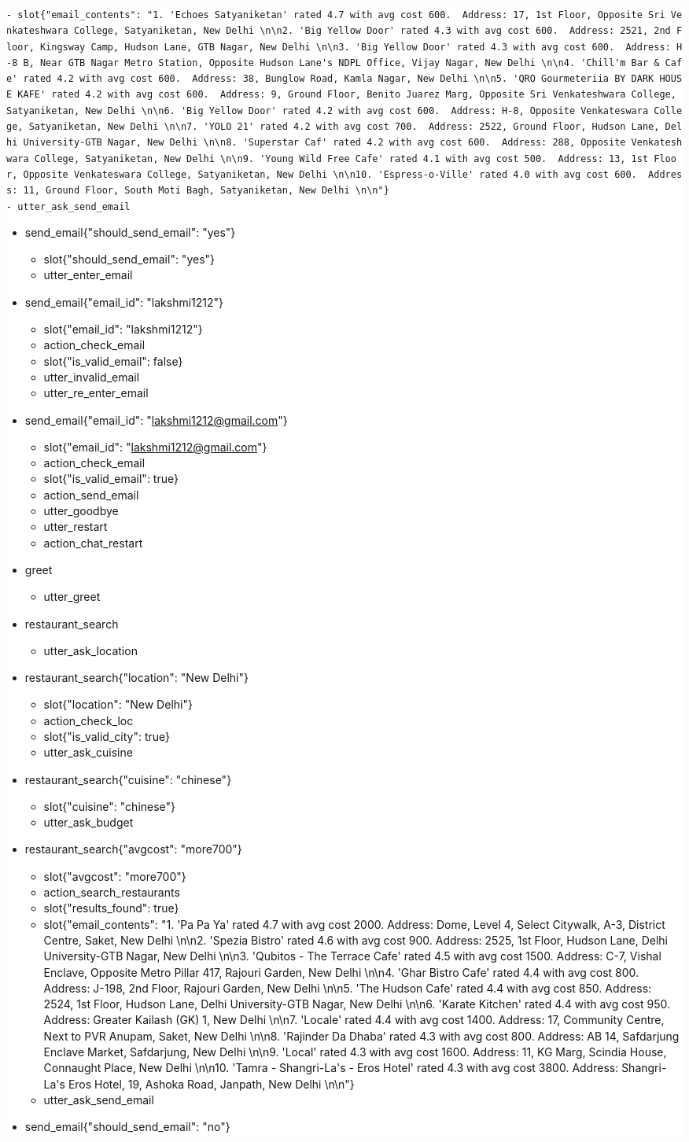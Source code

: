     - slot{"email_contents": "1. 'Echoes Satyaniketan' rated 4.7 with avg cost 600.  Address: 17, 1st Floor, Opposite Sri Venkateshwara College, Satyaniketan, New Delhi \n\n2. 'Big Yellow Door' rated 4.3 with avg cost 600.  Address: 2521, 2nd Floor, Kingsway Camp, Hudson Lane, GTB Nagar, New Delhi \n\n3. 'Big Yellow Door' rated 4.3 with avg cost 600.  Address: H-8 B, Near GTB Nagar Metro Station, Opposite Hudson Lane's NDPL Office, Vijay Nagar, New Delhi \n\n4. 'Chill'm Bar & Cafe' rated 4.2 with avg cost 600.  Address: 38, Bunglow Road, Kamla Nagar, New Delhi \n\n5. 'QRO Gourmeteriia BY DARK HOUSE KAFE' rated 4.2 with avg cost 600.  Address: 9, Ground Floor, Benito Juarez Marg, Opposite Sri Venkateshwara College, Satyaniketan, New Delhi \n\n6. 'Big Yellow Door' rated 4.2 with avg cost 600.  Address: H-8, Opposite Venkateswara College, Satyaniketan, New Delhi \n\n7. 'YOLO 21' rated 4.2 with avg cost 700.  Address: 2522, Ground Floor, Hudson Lane, Delhi University-GTB Nagar, New Delhi \n\n8. 'Superstar Caf' rated 4.2 with avg cost 600.  Address: 288, Opposite Venkateshwara College, Satyaniketan, New Delhi \n\n9. 'Young Wild Free Cafe' rated 4.1 with avg cost 500.  Address: 13, 1st Floor, Opposite Venkateswara College, Satyaniketan, New Delhi \n\n10. 'Espress-o-Ville' rated 4.0 with avg cost 600.  Address: 11, Ground Floor, South Moti Bagh, Satyaniketan, New Delhi \n\n"}
    - utter_ask_send_email
* send_email{"should_send_email": "yes"}
    - slot{"should_send_email": "yes"}
    - utter_enter_email
* send_email{"email_id": "lakshmi1212"}
    - slot{"email_id": "lakshmi1212"}
    - action_check_email
    - slot{"is_valid_email": false}
    - utter_invalid_email
    - utter_re_enter_email
* send_email{"email_id": "lakshmi1212@gmail.com"}
    - slot{"email_id": "lakshmi1212@gmail.com"}
    - action_check_email
    - slot{"is_valid_email": true}
    - action_send_email
    - utter_goodbye
    - utter_restart
    - action_chat_restart

* greet
    - utter_greet
* restaurant_search
    - utter_ask_location
* restaurant_search{"location": "New Delhi"}
    - slot{"location": "New Delhi"}
    - action_check_loc
    - slot{"is_valid_city": true}
    - utter_ask_cuisine
* restaurant_search{"cuisine": "chinese"}
    - slot{"cuisine": "chinese"}
    - utter_ask_budget
* restaurant_search{"avgcost": "more700"}
    - slot{"avgcost": "more700"}
    - action_search_restaurants
    - slot{"results_found": true}
    - slot{"email_contents": "1. 'Pa Pa Ya' rated 4.7 with avg cost 2000.  Address: Dome, Level 4, Select Citywalk, A-3, District Centre, Saket, New Delhi \n\n2. 'Spezia Bistro' rated 4.6 with avg cost 900.  Address: 2525, 1st Floor, Hudson Lane, Delhi University-GTB Nagar, New Delhi \n\n3. 'Qubitos - The Terrace Cafe' rated 4.5 with avg cost 1500.  Address: C-7, Vishal Enclave, Opposite Metro Pillar 417, Rajouri Garden, New Delhi \n\n4. 'Ghar Bistro Cafe' rated 4.4 with avg cost 800.  Address: J-198, 2nd Floor, Rajouri Garden, New Delhi \n\n5. 'The Hudson Cafe' rated 4.4 with avg cost 850.  Address: 2524, 1st Floor, Hudson Lane, Delhi University-GTB Nagar, New Delhi \n\n6. 'Karate Kitchen' rated 4.4 with avg cost 950.  Address: Greater Kailash (GK) 1, New Delhi \n\n7. 'Locale' rated 4.4 with avg cost 1400.  Address: 17, Community Centre, Next to PVR Anupam, Saket, New Delhi \n\n8. 'Rajinder Da Dhaba' rated 4.3 with avg cost 800.  Address: AB 14, Safdarjung Enclave Market, Safdarjung, New Delhi \n\n9. 'Local' rated 4.3 with avg cost 1600.  Address: 11, KG Marg, Scindia House, Connaught Place, New Delhi \n\n10. 'Tamra - Shangri-La's - Eros Hotel' rated 4.3 with avg cost 3800.  Address: Shangri-La's Eros Hotel, 19, Ashoka Road, Janpath, New Delhi \n\n"}
    - utter_ask_send_email
* send_email{"should_send_email": "no"}